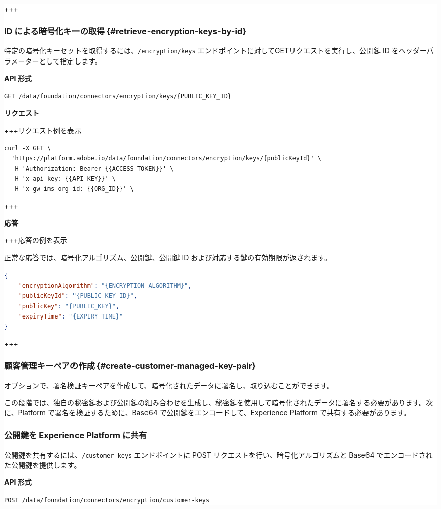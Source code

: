 +++

### ID による暗号化キーの取得 {#retrieve-encryption-keys-by-id}

特定の暗号化キーセットを取得するには、`/encryption/keys` エンドポイントに対してGETリクエストを実行し、公開鍵 ID をヘッダーパラメーターとして指定します。

**API 形式**

```http
GET /data/foundation/connectors/encryption/keys/{PUBLIC_KEY_ID}
```

**リクエスト**

+++リクエスト例を表示

```shell
curl -X GET \
  'https://platform.adobe.io/data/foundation/connectors/encryption/keys/{publicKeyId}' \
  -H 'Authorization: Bearer {{ACCESS_TOKEN}}' \
  -H 'x-api-key: {{API_KEY}}' \
  -H 'x-gw-ims-org-id: {{ORG_ID}}' \
```

+++

**応答**

+++応答の例を表示

正常な応答では、暗号化アルゴリズム、公開鍵、公開鍵 ID および対応する鍵の有効期限が返されます。

```json
{
    "encryptionAlgorithm": "{ENCRYPTION_ALGORITHM}",
    "publicKeyId": "{PUBLIC_KEY_ID}",
    "publicKey": "{PUBLIC_KEY}",
    "expiryTime": "{EXPIRY_TIME}"
}
```

+++

### 顧客管理キーペアの作成 {#create-customer-managed-key-pair}

オプションで、署名検証キーペアを作成して、暗号化されたデータに署名し、取り込むことができます。

この段階では、独自の秘密鍵および公開鍵の組み合わせを生成し、秘密鍵を使用して暗号化されたデータに署名する必要があります。次に、Platform で署名を検証するために、Base64 で公開鍵をエンコードして、Experience Platform で共有する必要があります。

### 公開鍵を Experience Platform に共有

公開鍵を共有するには、`/customer-keys` エンドポイントに POST リクエストを行い、暗号化アルゴリズムと Base64 でエンコードされた公開鍵を提供します。

**API 形式**

```http
POST /data/foundation/connectors/encryption/customer-keys
```
